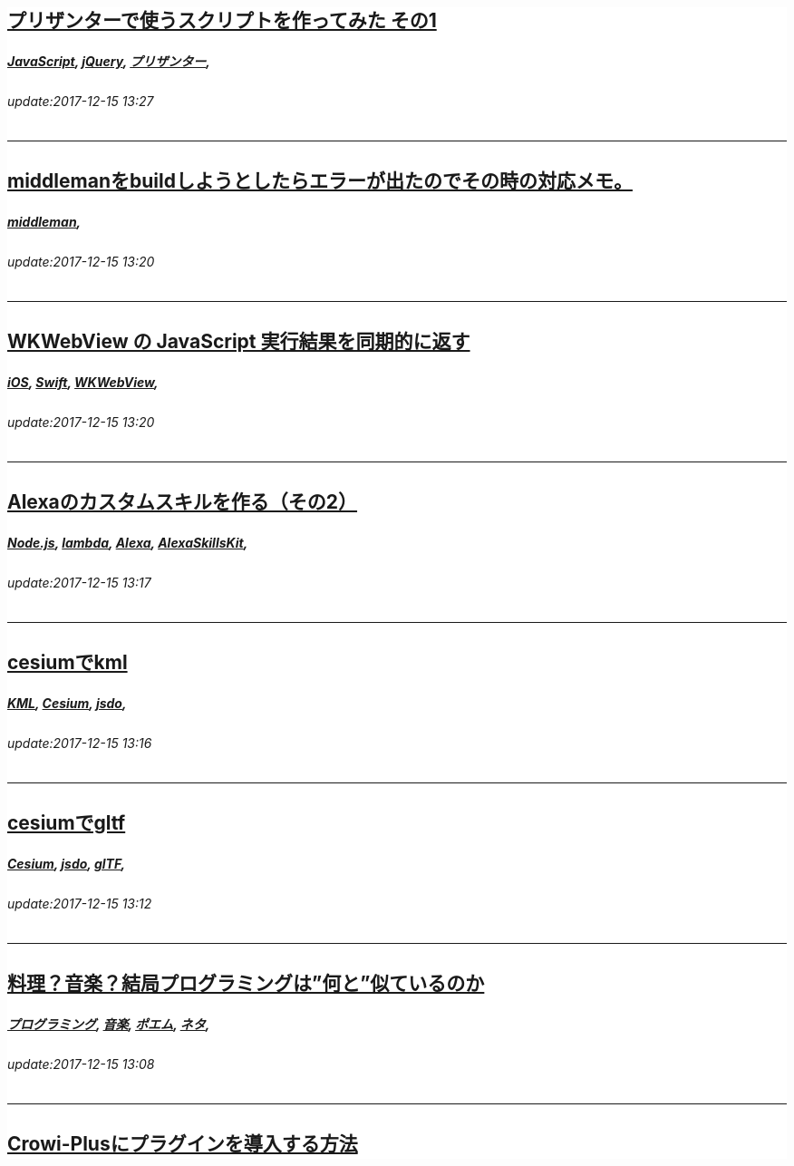 ## [プリザンターで使うスクリプトを作ってみた その1](https://qiita.com/hatayan1126/items/92d927bf1a5d9b7444a0)
##### [JavaScript](https://qiita.com/tags/JavaScript), [jQuery](https://qiita.com/tags/jQuery), [プリザンター](https://qiita.com/tags/プリザンター), 
###### update:2017-12-15 13:27
---
## [middlemanをbuildしようとしたらエラーが出たのでその時の対応メモ。](https://qiita.com/kooohei/items/d0d0a603dc3681c1ff13)
##### [middleman](https://qiita.com/tags/middleman), 
###### update:2017-12-15 13:20
---
## [WKWebView の JavaScript 実行結果を同期的に返す](https://qiita.com/ngyoi/items/ec580a2f9365d18b729a)
##### [iOS](https://qiita.com/tags/iOS), [Swift](https://qiita.com/tags/Swift), [WKWebView](https://qiita.com/tags/WKWebView), 
###### update:2017-12-15 13:20
---
## [Alexaのカスタムスキルを作る（その2）](https://qiita.com/miutex/items/fbf8535786d07103f30f)
##### [Node.js](https://qiita.com/tags/Node.js), [lambda](https://qiita.com/tags/lambda), [Alexa](https://qiita.com/tags/Alexa), [AlexaSkillsKit](https://qiita.com/tags/AlexaSkillsKit), 
###### update:2017-12-15 13:17
---
## [cesiumでkml](https://qiita.com/ohisama@github/items/dc9c4d72f5cf4d2f7067)
##### [KML](https://qiita.com/tags/KML), [Cesium](https://qiita.com/tags/Cesium), [jsdo](https://qiita.com/tags/jsdo), 
###### update:2017-12-15 13:16
---
## [cesiumでgltf](https://qiita.com/ohisama@github/items/9628cc6269a2c7232dea)
##### [Cesium](https://qiita.com/tags/Cesium), [jsdo](https://qiita.com/tags/jsdo), [glTF](https://qiita.com/tags/glTF), 
###### update:2017-12-15 13:12
---
## [料理？音楽？結局プログラミングは”何と”似ているのか](https://qiita.com/kawanakashotaro/items/34f9b168686adcfe16a6)
##### [プログラミング](https://qiita.com/tags/プログラミング), [音楽](https://qiita.com/tags/音楽), [ポエム](https://qiita.com/tags/ポエム), [ネタ](https://qiita.com/tags/ネタ), 
###### update:2017-12-15 13:08
---
## [Crowi-Plusにプラグインを導入する方法](https://qiita.com/SkyLaptor/items/c121a86318fdae1d64f4)
